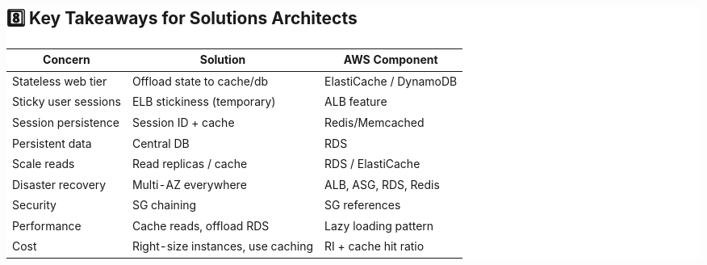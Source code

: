 </div>






<h2>
  
  
  8️⃣ Key Takeaways for Solutions Architects
</h2>

<div class="table-wrapper-paragraph"><table>
<thead>
<tr>
<th>Concern</th>
<th>Solution</th>
<th>AWS Component</th>
</tr>
</thead>
<tbody>
<tr>
<td>Stateless web tier</td>
<td>Offload state to cache/db</td>
<td>ElastiCache / DynamoDB</td>
</tr>
<tr>
<td>Sticky user sessions</td>
<td>ELB stickiness (temporary)</td>
<td>ALB feature</td>
</tr>
<tr>
<td>Session persistence</td>
<td>Session ID + cache</td>
<td>Redis/Memcached</td>
</tr>
<tr>
<td>Persistent data</td>
<td>Central DB</td>
<td>RDS</td>
</tr>
<tr>
<td>Scale reads</td>
<td>Read replicas / cache</td>
<td>RDS / ElastiCache</td>
</tr>
<tr>
<td>Disaster recovery</td>
<td>Multi-AZ everywhere</td>
<td>ALB, ASG, RDS, Redis</td>
</tr>
<tr>
<td>Security</td>
<td>SG chaining</td>
<td>SG references</td>
</tr>
<tr>
<td>Performance</td>
<td>Cache reads, offload RDS</td>
<td>Lazy loading pattern</td>
</tr>
<tr>
<td>Cost</td>
<td>Right-size instances, use caching</td>
<td>RI + cache hit ratio</td>
</tr>
</tbody>